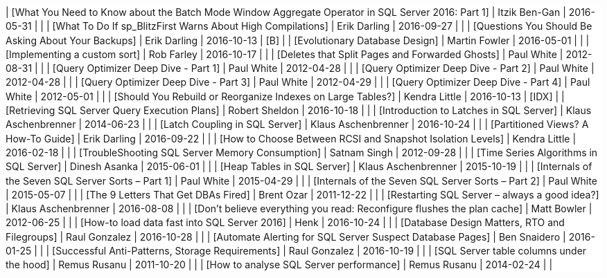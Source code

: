 | [What You Need to Know about the Batch Mode Window Aggregate Operator in SQL Server 2016: Part 1]                       | Itzik Ben-Gan                            | 2016-05-31 |             |
| [What To Do If sp_BlitzFirst Warns About High Compilations]                                                             | Erik Darling                             | 2016-09-27 |             |
| [Questions You Should Be Asking About Your Backups]                                                                     | Erik Darling                             | 2016-10-13 | [B]         |
| [Evolutionary Database Design]                                                                                          | Martin Fowler                            | 2016-05-01 |             |
| [Implementing a custom sort]                                                                                            | Rob Farley                               | 2016-10-17 |             |
| [Deletes that Split Pages and Forwarded Ghosts]                                                                         | Paul White                               | 2012-08-31 |             |
| [Query Optimizer Deep Dive - Part 1]                                                                                    | Paul White                               | 2012-04-28 |             |
| [Query Optimizer Deep Dive - Part 2]                                                                                    | Paul White                               | 2012-04-28 |             |
| [Query Optimizer Deep Dive - Part 3]                                                                                    | Paul White                               | 2012-04-29 |             |
| [Query Optimizer Deep Dive - Part 4]                                                                                    | Paul White                               | 2012-05-01 |             |
| [Should You Rebuild or Reorganize Indexes on Large Tables?]                                                             | Kendra Little                            | 2016-10-13 | [IDX]       |
| [Retrieving SQL Server Query Execution Plans]                                                                           | Robert Sheldon                           | 2016-10-18 |             |
| [Introduction to Latches in SQL Server]                                                                                 | Klaus Aschenbrenner                      | 2014-06-23 |             |
| [Latch Coupling in SQL Server]                                                                                          | Klaus Aschenbrenner                      | 2016-10-24 |             |
| [Partitioned Views? A How-To Guide]                                                                                     | Erik Darling                             | 2016-09-22 |             |
| [How to Choose Between RCSI and Snapshot Isolation Levels]                                                              | Kendra Little                            | 2016-02-18 |             |
| [TroubleShooting SQL Server Memory Consumption]                                                                         | Satnam Singh                             | 2012-09-28 |             |
| [Time Series Algorithms in SQL Server]                                                                                  | Dinesh Asanka                            | 2015-06-01 |             |
| [Heap Tables in SQL Server]                                                                                             | Klaus Aschenbrenner                      | 2015-10-19 |             |
| [Internals of the Seven SQL Server Sorts – Part 1]                                                                      | Paul White                               | 2015-04-29 |             |
| [Internals of the Seven SQL Server Sorts – Part 2]                                                                      | Paul White                               | 2015-05-07 |             |
| [The 9 Letters That Get DBAs Fired]                                                                                     | Brent Ozar                               | 2011-12-22 |             |
| [Restarting SQL Server – always a good idea?]                                                                           | Klaus Aschenbrenner                      | 2016-08-08 |             |
| [Don’t believe everything you read: Reconfigure flushes the plan cache]                                                 | Matt Bowler                              | 2012-06-25 |             |
| [How-to load data fast into SQL Server 2016]                                                                            | Henk                                     | 2016-10-24 |             |
| [Database Design Matters, RTO and Filegroups]                                                                           | Raul Gonzalez                            | 2016-10-28 |             |
| [Automate Alerting for SQL Server Suspect Database Pages]                                                               | Ben Snaidero                             | 2016-01-25 |             |
| [Successful Anti-Patterns, Storage Requirements]                                                                        | Raul Gonzalez                            | 2016-10-19 |             |
| [SQL Server table columns under the hood]                                                                               | Remus Rusanu                             | 2011-10-20 |             |
| [How to analyse SQL Server performance]                                                                                 | Remus Rusanu                             | 2014-02-24 |             |